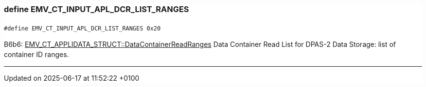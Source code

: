 ### define EMV_CT_INPUT_APL_DCR_LIST_RANGES

```
#define EMV_CT_INPUT_APL_DCR_LIST_RANGES 0x20
```

B6b6: [EMV_CT_APPLIDATA_STRUCT::DataContainerReadRanges](struct_e_m_v___c_t___a_p_p_l_i_d_a_t_a___s_t_r_u_c_t.md#variable-datacontainerreadranges) Data Container Read List for DPAS-2 Data Storage: list of container ID ranges. 



-------------------------------

Updated on 2025-06-17 at 11:52:22 +0100